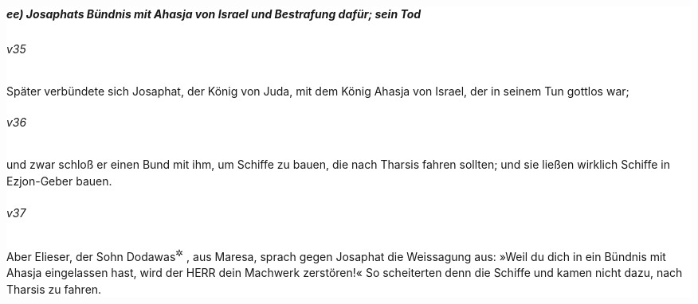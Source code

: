 ##### ee) Josaphats Bündnis mit Ahasja von Israel und Bestrafung dafür; sein Tod


###### v35
Später verbündete sich Josaphat, der König von Juda, mit dem König Ahasja von Israel, der in seinem Tun gottlos war;

###### v36
und zwar schloß er einen Bund mit ihm, um Schiffe zu bauen, die nach Tharsis fahren sollten; und sie ließen wirklich Schiffe in Ezjon-Geber bauen.

###### v37
Aber Elieser, der Sohn Dodawas<sup title="oder: Dodias">&#x2732;</sup>
, aus Maresa, sprach gegen Josaphat die Weissagung aus: »Weil du dich in ein Bündnis mit Ahasja eingelassen hast, wird der HERR dein Machwerk zerstören!« So scheiterten denn die Schiffe und kamen nicht dazu, nach Tharsis zu fahren.